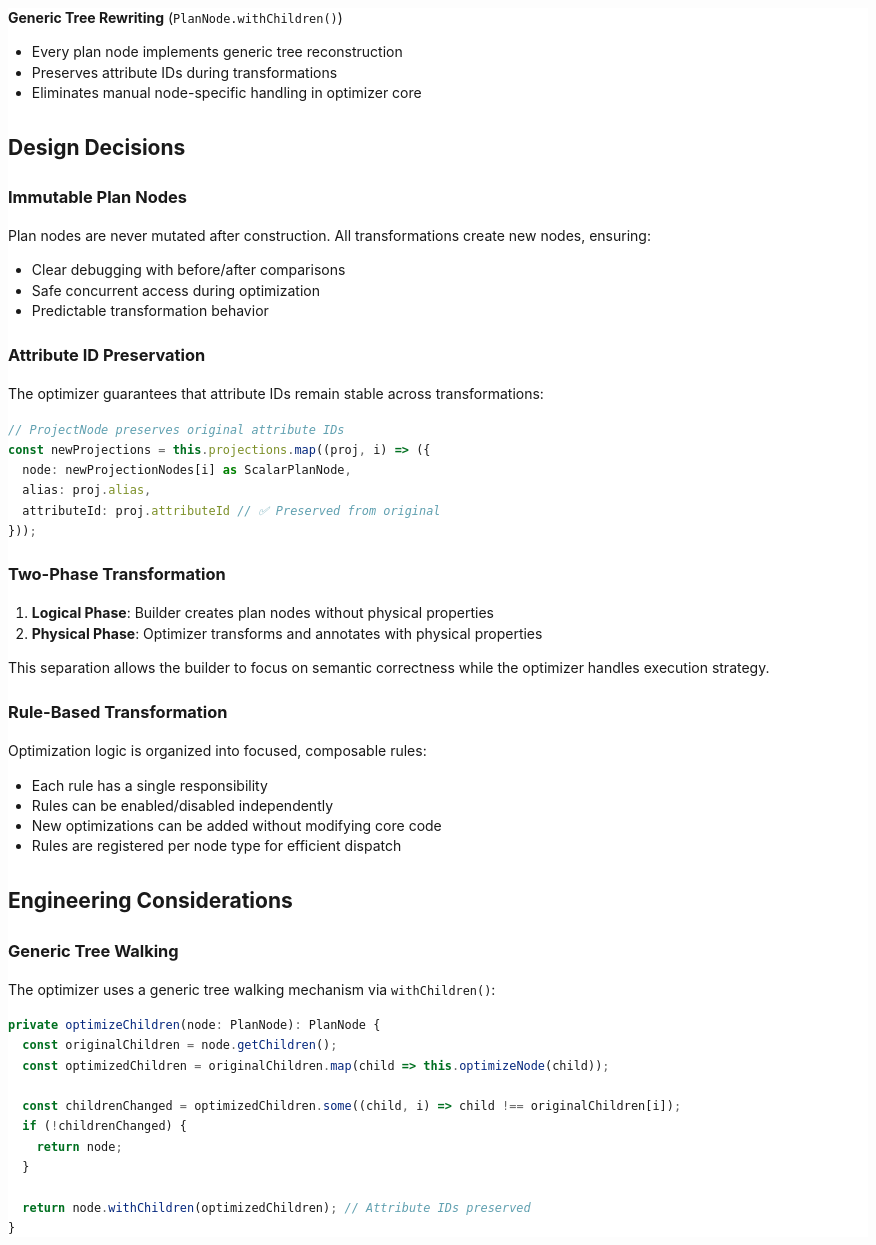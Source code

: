**Generic Tree Rewriting** (`PlanNode.withChildren()`)
- Every plan node implements generic tree reconstruction
- Preserves attribute IDs during transformations
- Eliminates manual node-specific handling in optimizer core

## Design Decisions

### Immutable Plan Nodes
Plan nodes are never mutated after construction. All transformations create new nodes, ensuring:
- Clear debugging with before/after comparisons
- Safe concurrent access during optimization
- Predictable transformation behavior

### Attribute ID Preservation
The optimizer guarantees that attribute IDs remain stable across transformations:
```typescript
// ProjectNode preserves original attribute IDs
const newProjections = this.projections.map((proj, i) => ({
  node: newProjectionNodes[i] as ScalarPlanNode,
  alias: proj.alias,
  attributeId: proj.attributeId // ✅ Preserved from original
}));
```

### Two-Phase Transformation
1. **Logical Phase**: Builder creates plan nodes without physical properties
2. **Physical Phase**: Optimizer transforms and annotates with physical properties

This separation allows the builder to focus on semantic correctness while the optimizer handles execution strategy.

### Rule-Based Transformation
Optimization logic is organized into focused, composable rules:
- Each rule has a single responsibility
- Rules can be enabled/disabled independently  
- New optimizations can be added without modifying core code
- Rules are registered per node type for efficient dispatch

## Engineering Considerations

### Generic Tree Walking
The optimizer uses a generic tree walking mechanism via `withChildren()`:

```typescript
private optimizeChildren(node: PlanNode): PlanNode {
  const originalChildren = node.getChildren();
  const optimizedChildren = originalChildren.map(child => this.optimizeNode(child));
  
  const childrenChanged = optimizedChildren.some((child, i) => child !== originalChildren[i]);
  if (!childrenChanged) {
    return node;
  }
  
  return node.withChildren(optimizedChildren); // Attribute IDs preserved
}
```
